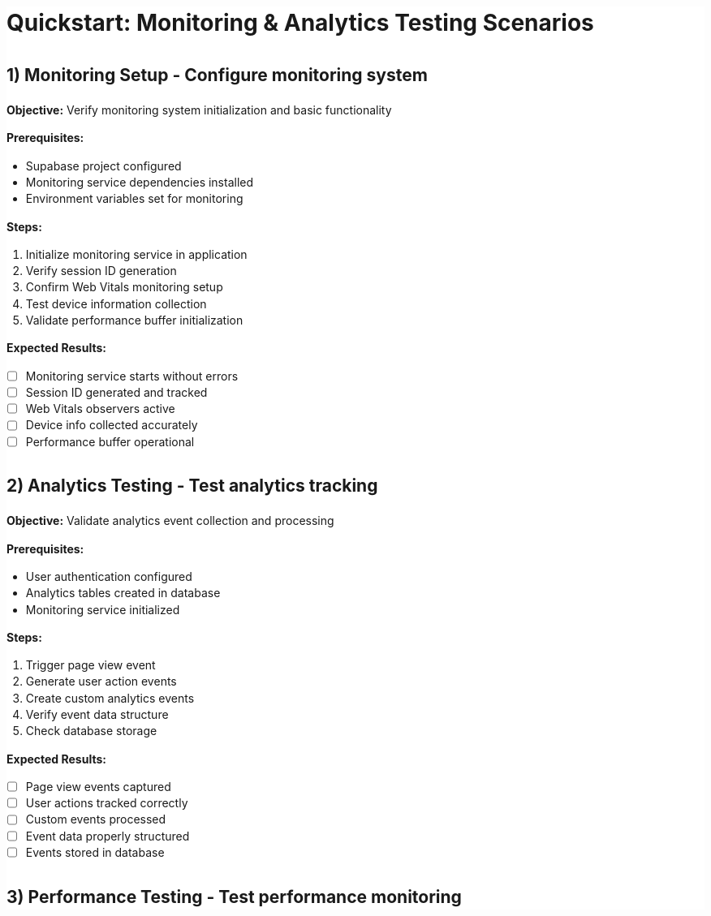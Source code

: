# Quickstart: Monitoring & Analytics Testing Scenarios

## 1) Monitoring Setup - Configure monitoring system

**Objective:** Verify monitoring system initialization and basic functionality

**Prerequisites:**

- Supabase project configured
- Monitoring service dependencies installed
- Environment variables set for monitoring

**Steps:**

1. Initialize monitoring service in application
2. Verify session ID generation
3. Confirm Web Vitals monitoring setup
4. Test device information collection
5. Validate performance buffer initialization

**Expected Results:**

- [ ] Monitoring service starts without errors
- [ ] Session ID generated and tracked
- [ ] Web Vitals observers active
- [ ] Device info collected accurately
- [ ] Performance buffer operational

## 2) Analytics Testing - Test analytics tracking

**Objective:** Validate analytics event collection and processing

**Prerequisites:**

- User authentication configured
- Analytics tables created in database
- Monitoring service initialized

**Steps:**

1. Trigger page view event
2. Generate user action events
3. Create custom analytics events
4. Verify event data structure
5. Check database storage

**Expected Results:**

- [ ] Page view events captured
- [ ] User actions tracked correctly
- [ ] Custom events processed
- [ ] Event data properly structured
- [ ] Events stored in database

## 3) Performance Testing - Test performance monitoring
